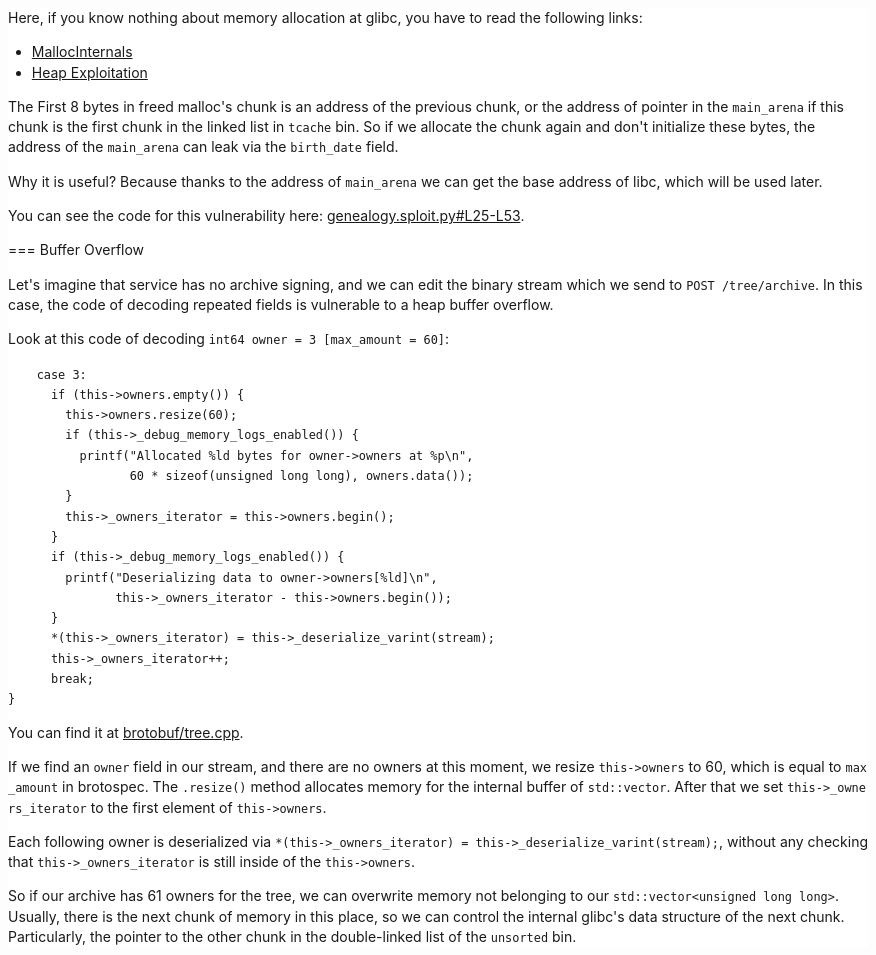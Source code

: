 Here, if you know nothing about memory allocation at glibc, you have to read the following links:

- [MallocInternals](https://sourceware.org/glibc/wiki/MallocInternals)
- [Heap Exploitation](https://guyinatuxedo.github.io/25-heap/index.html)

The First 8 bytes in freed malloc's chunk is an address of the previous chunk, or the address of pointer in the `main_arena` if this chunk is the first chunk in the linked list in `tcache` bin. So if we allocate the chunk again and don't initialize these bytes, the address of the `main_arena` can leak via the `birth_date` field.

Why it is useful? Because thanks to the address of `main_arena` we can get the base address of libc, which will be used later.

You can see the code for this vulnerability here: [genealogy.sploit.py#L25-L53](https://github.com/HITB-CyberWeek/proctf-2021/blob/main/sploits/genealogy/genealogy.sploit.py#L25-L53).

=== Buffer Overflow

Let's imagine that service has no archive signing, and we can edit the binary stream which we send to `POST /tree/archive`. In this case, the code of decoding repeated fields is vulnerable to a heap buffer overflow.

Look at this code of decoding `int64 owner = 3 [max_amount = 60]`:

```(cpp)
    case 3:
      if (this->owners.empty()) {
        this->owners.resize(60);
        if (this->_debug_memory_logs_enabled()) {
          printf("Allocated %ld bytes for owner->owners at %p\n",
                 60 * sizeof(unsigned long long), owners.data());
        }
        this->_owners_iterator = this->owners.begin();
      }
      if (this->_debug_memory_logs_enabled()) {
        printf("Deserializing data to owner->owners[%ld]\n",
               this->_owners_iterator - this->owners.begin());
      }
      *(this->_owners_iterator) = this->_deserialize_varint(stream);
      this->_owners_iterator++;
      break;
}
```

You can find it at [brotobuf/tree.cpp](https://github.com/HITB-CyberWeek/proctf-2021/blob/main/services/genealogy/src/brotobuf/tree.cpp#L65-L88).

If we find an `owner` field in our stream, and there are no owners at this moment, we resize `this->owners` to 60, which is equal to `max_amount` in brotospec. The `.resize()` method allocates memory for the internal buffer of `std::vector`. After that we set `this->_owners_iterator` to the first element of `this->owners`.

Each following owner is deserialized via `*(this->_owners_iterator) = this->_deserialize_varint(stream);`, without any checking that `this->_owners_iterator` is still inside of the `this->owners`.

So if our archive has 61 owners for the tree, we can overwrite memory not belonging to our `std::vector<unsigned long long>`. Usually, there is the next chunk of memory in this place, so we can control the internal glibc's data structure of the next chunk. Particularly, the pointer to the other chunk in the double-linked list of the `unsorted` bin.

